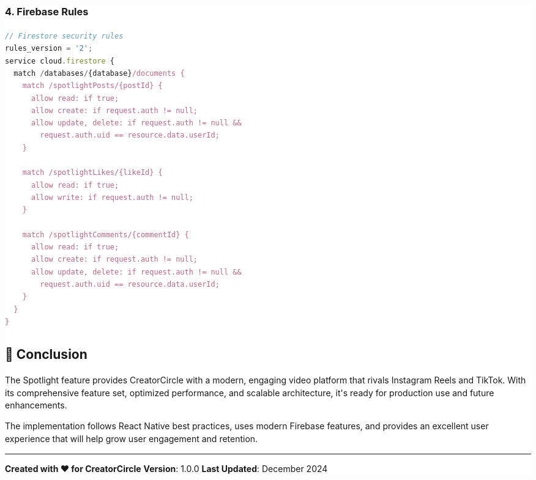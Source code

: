 ### **4. Firebase Rules**
```javascript
// Firestore security rules
rules_version = '2';
service cloud.firestore {
  match /databases/{database}/documents {
    match /spotlightPosts/{postId} {
      allow read: if true;
      allow create: if request.auth != null;
      allow update, delete: if request.auth != null && 
        request.auth.uid == resource.data.userId;
    }
    
    match /spotlightLikes/{likeId} {
      allow read: if true;
      allow write: if request.auth != null;
    }
    
    match /spotlightComments/{commentId} {
      allow read: if true;
      allow create: if request.auth != null;
      allow update, delete: if request.auth != null && 
        request.auth.uid == resource.data.userId;
    }
  }
}
```

## 🎉 **Conclusion**

The Spotlight feature provides CreatorCircle with a modern, engaging video platform that rivals Instagram Reels and TikTok. With its comprehensive feature set, optimized performance, and scalable architecture, it's ready for production use and future enhancements.

The implementation follows React Native best practices, uses modern Firebase features, and provides an excellent user experience that will help grow user engagement and retention.

---

**Created with ❤️ for CreatorCircle**
**Version**: 1.0.0
**Last Updated**: December 2024 